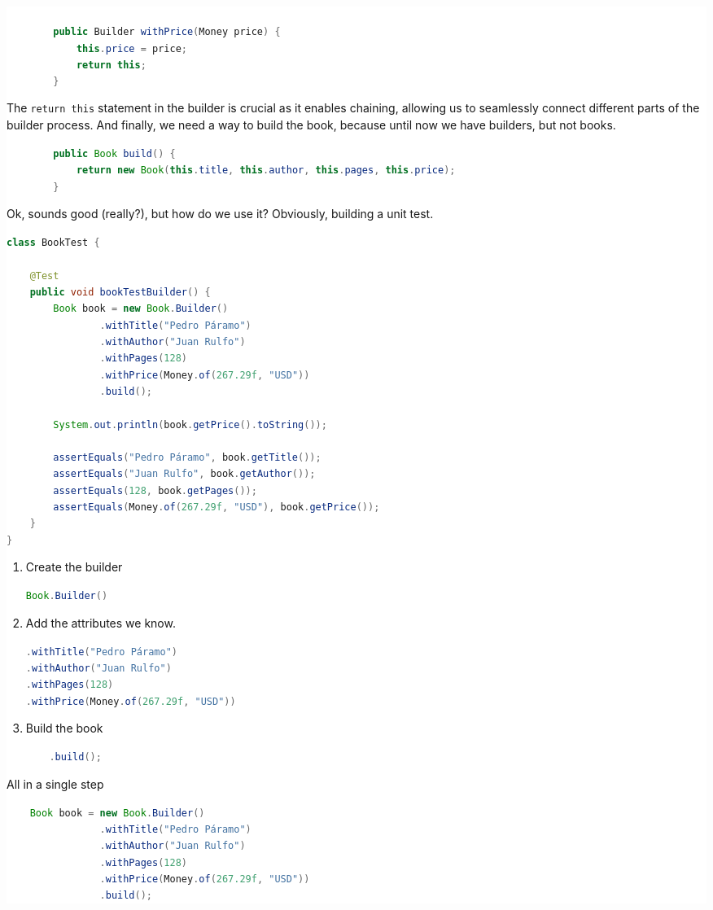 ```java

        public Builder withPrice(Money price) {
            this.price = price;
            return this;
        }
```

The `return this` statement in the builder is crucial as it enables chaining, allowing us to seamlessly connect different parts of the builder process.
And finally, we need a way to build the book, because until now we have builders, but not books.

```java
        public Book build() {
            return new Book(this.title, this.author, this.pages, this.price);
        }
```

Ok, sounds good (really?), but how do we use it?
Obviously, building a unit test.

```java
class BookTest {

    @Test
    public void bookTestBuilder() {
        Book book = new Book.Builder()
                .withTitle("Pedro Páramo")
                .withAuthor("Juan Rulfo")
                .withPages(128)
                .withPrice(Money.of(267.29f, "USD"))
                .build();

        System.out.println(book.getPrice().toString());

        assertEquals("Pedro Páramo", book.getTitle());
        assertEquals("Juan Rulfo", book.getAuthor());
        assertEquals(128, book.getPages());
        assertEquals(Money.of(267.29f, "USD"), book.getPrice());
    }
}
```

1. Create the builder
    ```java
    Book.Builder()
    ```
2. Add the attributes we know.
    ```java
    .withTitle("Pedro Páramo")
    .withAuthor("Juan Rulfo")
    .withPages(128)
    .withPrice(Money.of(267.29f, "USD"))
    ```
3. Build the book
    ```java
        .build();
    ```
All in a single step
```java
    Book book = new Book.Builder()
                .withTitle("Pedro Páramo")
                .withAuthor("Juan Rulfo")
                .withPages(128)
                .withPrice(Money.of(267.29f, "USD"))
                .build();
```
